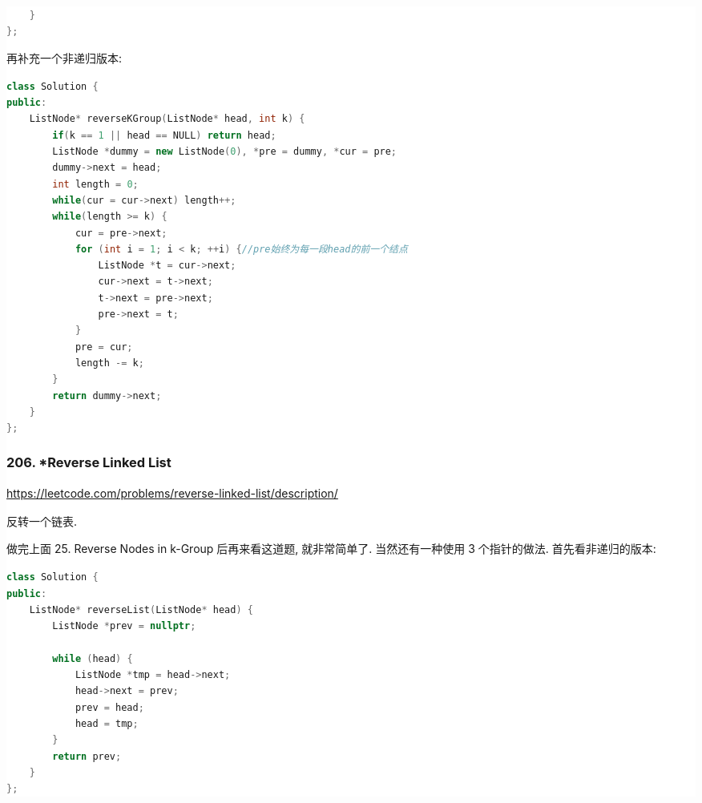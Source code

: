 ```cpp
    }
};
```



再补充一个非递归版本:

```cpp
class Solution {
public:
    ListNode* reverseKGroup(ListNode* head, int k) {
        if(k == 1 || head == NULL) return head;
        ListNode *dummy = new ListNode(0), *pre = dummy, *cur = pre;
        dummy->next = head;
        int length = 0;
        while(cur = cur->next) length++;
        while(length >= k) {
            cur = pre->next;
            for (int i = 1; i < k; ++i) {//pre始终为每一段head的前一个结点
                ListNode *t = cur->next;
                cur->next = t->next;
                t->next = pre->next;
                pre->next = t;
            }
            pre = cur;
            length -= k;
        }
        return dummy->next;
    }
};
```



### 206. *Reverse Linked List

https://leetcode.com/problems/reverse-linked-list/description/

反转一个链表.

做完上面 25. Reverse Nodes in k-Group 后再来看这道题, 就非常简单了. 当然还有一种使用 3 个指针的做法. 首先看非递归的版本:

```cpp
class Solution {
public:
    ListNode* reverseList(ListNode* head) {
        ListNode *prev = nullptr;

        while (head) {
            ListNode *tmp = head->next;
            head->next = prev;
            prev = head;
            head = tmp;
        }
        return prev;
    }
};
```
